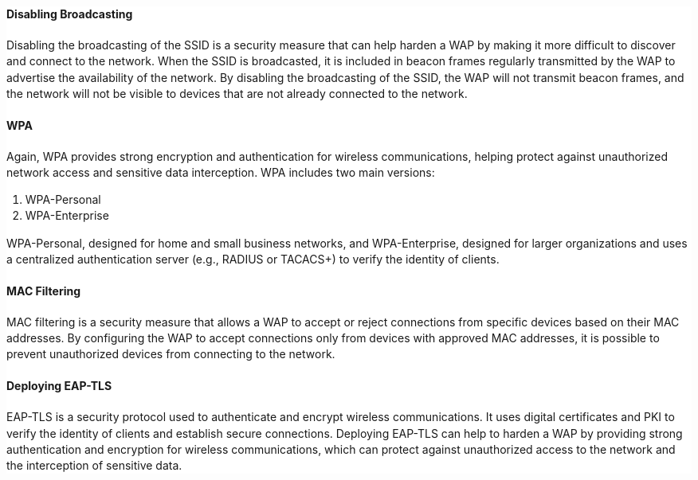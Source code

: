 #### Disabling Broadcasting

Disabling the broadcasting of the SSID is a security measure that can help harden a WAP by making it more difficult to discover and connect to the network. When the SSID is broadcasted, it is included in beacon frames regularly transmitted by the WAP to advertise the availability of the network. By disabling the broadcasting of the SSID, the WAP will not transmit beacon frames, and the network will not be visible to devices that are not already connected to the network.

#### WPA

Again, WPA provides strong encryption and authentication for wireless communications, helping protect against unauthorized network access and sensitive data interception. WPA includes two main versions:

1. WPA-Personal
2. WPA-Enterprise

WPA-Personal, designed for home and small business networks, and WPA-Enterprise, designed for larger organizations and uses a centralized authentication server (e.g., RADIUS or TACACS+) to verify the identity of clients.

#### MAC Filtering

MAC filtering is a security measure that allows a WAP to accept or reject connections from specific devices based on their MAC addresses. By configuring the WAP to accept connections only from devices with approved MAC addresses, it is possible to prevent unauthorized devices from connecting to the network.

#### Deploying EAP-TLS

EAP-TLS is a security protocol used to authenticate and encrypt wireless communications. It uses digital certificates and PKI to verify the identity of clients and establish secure connections. Deploying EAP-TLS can help to harden a WAP by providing strong authentication and encryption for wireless communications, which can protect against unauthorized access to the network and the interception of sensitive data.

